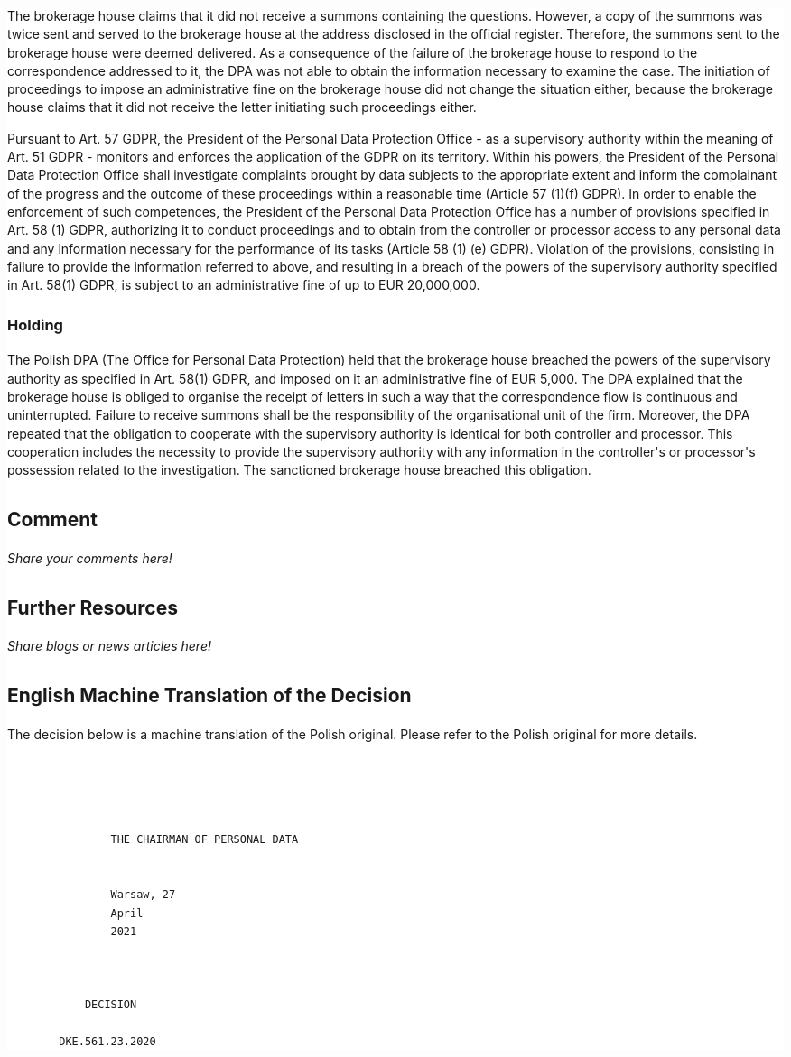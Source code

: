 The brokerage house claims that it did not receive a summons containing the questions. However, a copy of the summons was twice sent and served to the brokerage house at the address disclosed in the official register. Therefore, the summons sent to the brokerage house were deemed delivered. As a consequence of the failure of the brokerage house to respond to the correspondence addressed to it, the DPA was not able to obtain the information necessary to examine the case. The initiation of proceedings to impose an administrative fine on the brokerage house did not change the situation either, because the brokerage house claims that it did not receive the letter initiating such proceedings either.

Pursuant to Art. 57 GDPR, the President of the Personal Data Protection Office - as a supervisory authority within the meaning of Art. 51 GDPR - monitors and enforces the application of the GDPR on its territory. Within his powers, the President of the Personal Data Protection Office shall investigate complaints brought by data subjects to the appropriate extent and inform the complainant of the progress and the outcome of these proceedings within a reasonable time (Article 57 (1)(f) GDPR). In order to enable the enforcement of such competences, the President of the Personal Data Protection Office has a number of provisions specified in Art. 58 (1) GDPR, authorizing it to conduct proceedings and to obtain from the controller or processor access to any personal data and any information necessary for the performance of its tasks (Article 58 (1) (e) GDPR). Violation of the provisions, consisting in failure to provide the information referred to above, and resulting in a breach of the powers of the supervisory authority specified in Art. 58(1) GDPR, is subject to an administrative fine of up to EUR 20,000,000.

### Holding

The Polish DPA (The Office for Personal Data Protection) held that the brokerage house breached the powers of the supervisory authority as specified in Art. 58(1) GDPR, and imposed on it an administrative fine of EUR 5,000. The DPA explained that the brokerage house is obliged to organise the receipt of letters in such a way that the correspondence flow is continuous and uninterrupted. Failure to receive summons shall be the responsibility of the organisational unit of the firm. Moreover, the DPA repeated that the obligation to cooperate with the supervisory authority is identical for both controller and processor. This cooperation includes the necessity to provide the supervisory authority with any information in the controller's or processor's possession related to the investigation. The sanctioned brokerage house breached this obligation.

## Comment

_Share your comments here!_

## Further Resources

_Share blogs or news articles here!_

## English Machine Translation of the Decision

The decision below is a machine translation of the Polish original. Please refer to the Polish original for more details.

```

        
            
                
                THE CHAIRMAN OF PERSONAL DATA
            
            
                Warsaw, 27
                April
                2021
            
        
        
            DECISION
                    
        DKE.561.23.2020
```